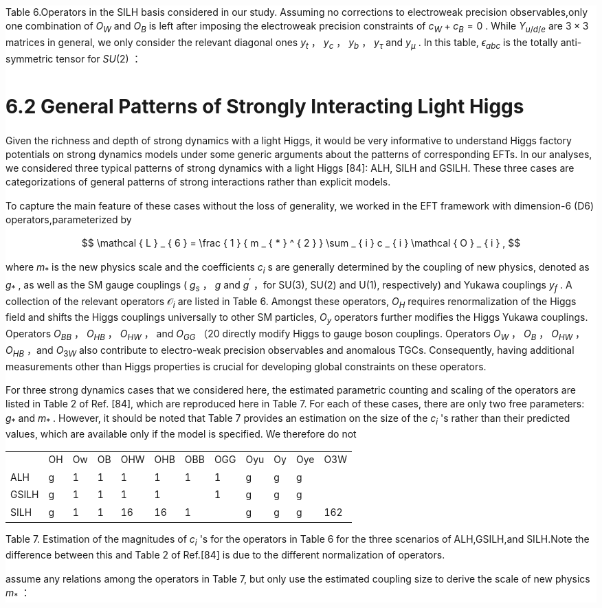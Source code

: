 Table 6.Operators in the SILH basis considered in our study. Assuming no corrections to electroweak precision observables,only one combination of $O _ { W }$ and $O _ { B }$ is left after imposing the electroweak precision constraints of $c _ { W } + c _ { B } = 0$ . While $Y _ { u / d / e }$ are $3 \times 3$ matrices in general, we only consider the relevant diagonal ones $y _ { t }$ ， $y _ { c }$ ， $y _ { b }$ ， $y _ { \tau }$ and $y _ { \mu }$ . In this table, $\epsilon _ { a b c }$ is the totally anti-symmetric tensor for $S U ( 2 )$ ：

# 6.2 General Patterns of Strongly Interacting Light Higgs

Given the richness and depth of strong dynamics with a light Higgs, it would be very informative to understand Higgs factory potentials on strong dynamics models under some generic arguments about the patterns of corresponding EFTs. In our analyses, we considered three typical patterns of strong dynamics with a light Higgs [84]: ALH, SILH and GSILH. These three cases are categorizations of general patterns of strong interactions rather than explicit models.

To capture the main feature of these cases without the loss of generality, we worked in the EFT framework with dimension-6 (D6) operators,parameterized by

$$
\mathcal { L } _ { 6 } = \frac { 1 } { m _ { * } ^ { 2 } } \sum _ { i } c _ { i } \mathcal { O } _ { i } ,
$$

where $m _ { * }$ is the new physics scale and the coefficients $c _ { i }$ s are generally determined by the coupling of new physics, denoted as $g _ { * }$ , as well as the SM gauge couplings ( $g _ { s }$ ， $g$ and $g ^ { \prime }$ ，for SU(3), SU(2) and U(1), respectively) and Yukawa couplings $y _ { f }$ . A collection of the relevant operators $\mathcal { O } _ { i }$ are listed in Table 6. Amongst these operators, $O _ { H }$ requires renormalization of the Higgs field and shifts the Higgs couplings universally to other SM particles, $O _ { y }$ operators further modifies the Higgs Yukawa couplings. Operators $O _ { B B }$ ， $O _ { H B }$ ， $O _ { H W }$ ， and $O _ { G G }$ （20 directly modify Higgs to gauge boson couplings. Operators $O _ { W }$ ， $O _ { B }$ ， $O _ { H W }$ ， $O _ { H B }$ ，and $O _ { 3 W }$ also contribute to electro-weak precision observables and anomalous TGCs. Consequently, having additional measurements other than Higgs properties is crucial for developing global constraints on these operators.

For three strong dynamics cases that we considered here, the estimated parametric counting and scaling of the operators are listed in Table 2 of Ref. [84], which are reproduced here in Table 7. For each of these cases, there are only two free parameters: $g _ { * }$ and $m _ { * }$ . However, it should be noted that Table 7 provides an estimation on the size of the $c _ { i }$ 's rather than their predicted values, which are available only if the model is specified. We therefore do not

<html><body><table><tr><td></td><td>OH</td><td>Ow</td><td>OB</td><td>OHW</td><td>OHB</td><td>OBB</td><td>OGG</td><td>Oyu</td><td>Oy</td><td>Oye</td><td>O3W</td></tr><tr><td>ALH</td><td>g</td><td>1</td><td>1</td><td>1</td><td>1</td><td>1</td><td>1</td><td>g</td><td>g</td><td>g</td><td></td></tr><tr><td>GSILH</td><td>g</td><td>1</td><td>1</td><td>1</td><td>1</td><td></td><td>1</td><td>g</td><td>g</td><td>g</td><td></td></tr><tr><td>SILH</td><td>g</td><td>1</td><td>1</td><td>16</td><td>16</td><td>1</td><td></td><td>g</td><td>g</td><td>g</td><td>162</td></tr></table></body></html>

Table 7. Estimation of the magnitudes of $c _ { i }$ 's for the operators in Table 6 for the three scenarios of ALH,GSILH,and SILH.Note the difference between this and Table 2 of Ref.[84] is due to the different normalization of operators.

assume any relations among the operators in Table 7, but only use the estimated coupling size to derive the scale of new physics $m _ { * }$ ：
